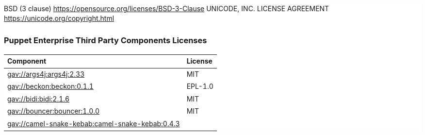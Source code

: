 <tr>
<td>BSD (3 clause)</td>
<td><a href="https://opensource.org/licenses/BSD-3-Clause">https://opensource.org/licenses/BSD-3-Clause</a></td>
</tr>

<tr>
<td>UNICODE, INC. LICENSE AGREEMENT</td>
<td><a href="https://unicode.org/copyright.html">https://unicode.org/copyright.html</a></td>
</tr>

</tbody>
</table>

<h3>Puppet Enterprise Third Party Components Licenses</h3>

<table>
  <thead>
    <tr>
      <th align="left">Component</th>
      <th align="left">License</th>
    </tr>
  </thead>
  <tbody>


<tr>
  
  <td><a href=https://central.sonatype.com/artifact/args4j/args4j>gav://args4j:args4j:2.33</a></td>
  
  <td> MIT </td>
</tr>

<tr>
  
  <td><a href=https://central.sonatype.com/artifact/beckon/beckon>gav://beckon:beckon:0.1.1</a></td>
  
  <td> EPL-1.0 </td>
</tr>

<tr>
  
  <td><a href=https://central.sonatype.com/artifact/bidi/bidi>gav://bidi:bidi:2.1.6</a></td>
  
  <td> MIT </td>
</tr>

<tr>
  
  <td><a href=https://central.sonatype.com/artifact/bouncer/bouncer>gav://bouncer:bouncer:1.0.0</a></td>
  
  <td> MIT </td>
</tr>

<tr>
  
  <td><a href=https://central.sonatype.com/artifact/camel-snake-kebab/camel-snake-kebab>gav://camel-snake-kebab:camel-snake-kebab:0.4.3</a></td>
  